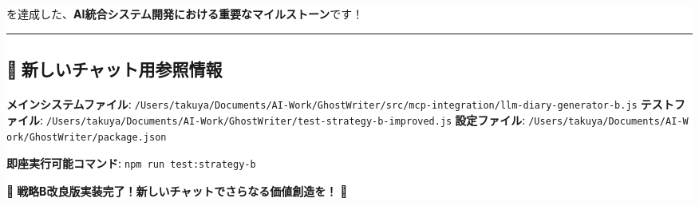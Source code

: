 を達成した、**AI統合システム開発における重要なマイルストーン**です！

---

## 📁 **新しいチャット用参照情報**

**メインシステムファイル**: `/Users/takuya/Documents/AI-Work/GhostWriter/src/mcp-integration/llm-diary-generator-b.js`
**テストファイル**: `/Users/takuya/Documents/AI-Work/GhostWriter/test-strategy-b-improved.js`
**設定ファイル**: `/Users/takuya/Documents/AI-Work/GhostWriter/package.json`

**即座実行可能コマンド**: `npm run test:strategy-b`

🎊 **戦略B改良版実装完了！新しいチャットでさらなる価値創造を！** 🎊
